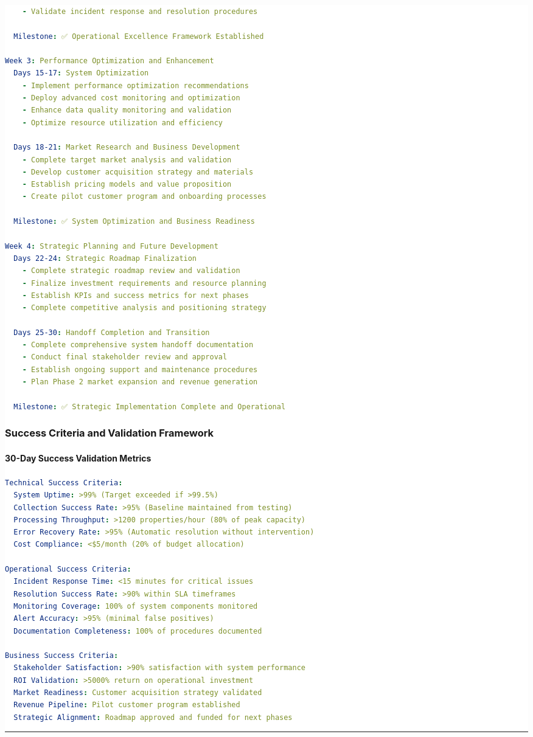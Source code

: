 ```yaml
    - Validate incident response and resolution procedures
    
  Milestone: ✅ Operational Excellence Framework Established

Week 3: Performance Optimization and Enhancement
  Days 15-17: System Optimization
    - Implement performance optimization recommendations
    - Deploy advanced cost monitoring and optimization
    - Enhance data quality monitoring and validation
    - Optimize resource utilization and efficiency
    
  Days 18-21: Market Research and Business Development
    - Complete target market analysis and validation
    - Develop customer acquisition strategy and materials
    - Establish pricing models and value proposition
    - Create pilot customer program and onboarding processes
    
  Milestone: ✅ System Optimization and Business Readiness

Week 4: Strategic Planning and Future Development
  Days 22-24: Strategic Roadmap Finalization
    - Complete strategic roadmap review and validation
    - Finalize investment requirements and resource planning
    - Establish KPIs and success metrics for next phases
    - Complete competitive analysis and positioning strategy
    
  Days 25-30: Handoff Completion and Transition
    - Complete comprehensive system handoff documentation
    - Conduct final stakeholder review and approval
    - Establish ongoing support and maintenance procedures
    - Plan Phase 2 market expansion and revenue generation
    
  Milestone: ✅ Strategic Implementation Complete and Operational
```

### Success Criteria and Validation Framework

#### 30-Day Success Validation Metrics
```yaml
Technical Success Criteria:
  System Uptime: >99% (Target exceeded if >99.5%)
  Collection Success Rate: >95% (Baseline maintained from testing)
  Processing Throughput: >1200 properties/hour (80% of peak capacity)
  Error Recovery Rate: >95% (Automatic resolution without intervention)
  Cost Compliance: <$5/month (20% of budget allocation)
  
Operational Success Criteria:
  Incident Response Time: <15 minutes for critical issues
  Resolution Success Rate: >90% within SLA timeframes
  Monitoring Coverage: 100% of system components monitored
  Alert Accuracy: >95% (minimal false positives)
  Documentation Completeness: 100% of procedures documented
  
Business Success Criteria:
  Stakeholder Satisfaction: >90% satisfaction with system performance
  ROI Validation: >5000% return on operational investment
  Market Readiness: Customer acquisition strategy validated
  Revenue Pipeline: Pilot customer program established
  Strategic Alignment: Roadmap approved and funded for next phases
```

---